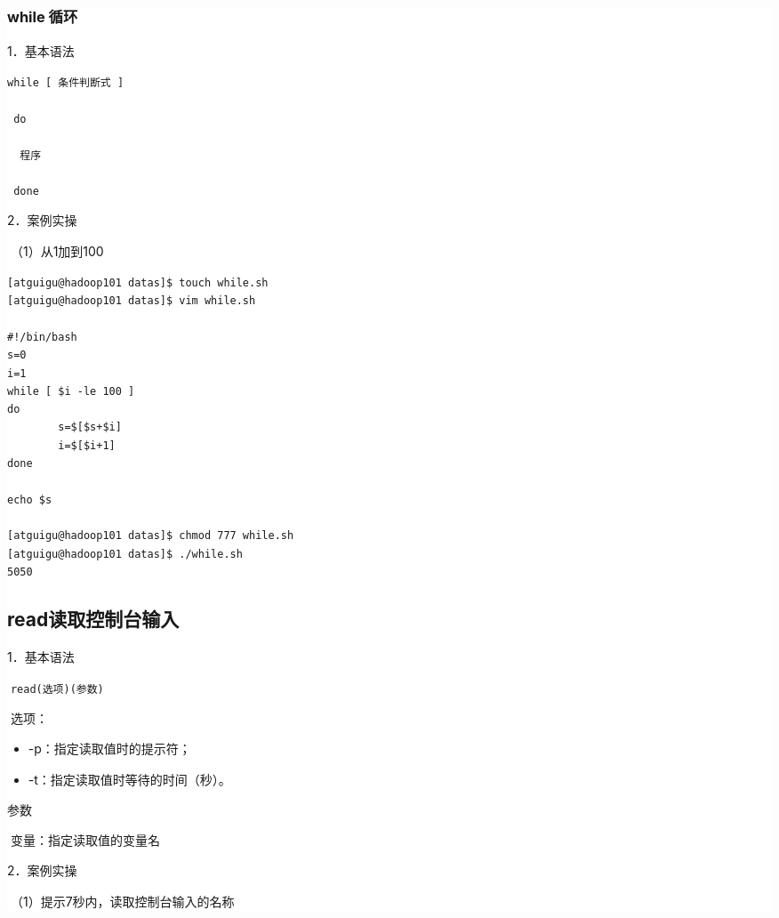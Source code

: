 ### while 循环

1．基本语法

```shell
while [ 条件判断式 ] 

 do 

  程序

 done
```

2．案例实操

​    （1）从1加到100

```shell
[atguigu@hadoop101 datas]$ touch while.sh
[atguigu@hadoop101 datas]$ vim while.sh

#!/bin/bash
s=0
i=1
while [ $i -le 100 ]
do
        s=$[$s+$i]
        i=$[$i+1]
done

echo $s

[atguigu@hadoop101 datas]$ chmod 777 while.sh 
[atguigu@hadoop101 datas]$ ./while.sh 
5050
```

## read读取控制台输入

1．基本语法

​    `read(选项)(参数)`

​    选项：

- -p：指定读取值时的提示符；

- -t：指定读取值时等待的时间（秒）。

参数

​    变量：指定读取值的变量名

2．案例实操

​    （1）提示7秒内，读取控制台输入的名称

